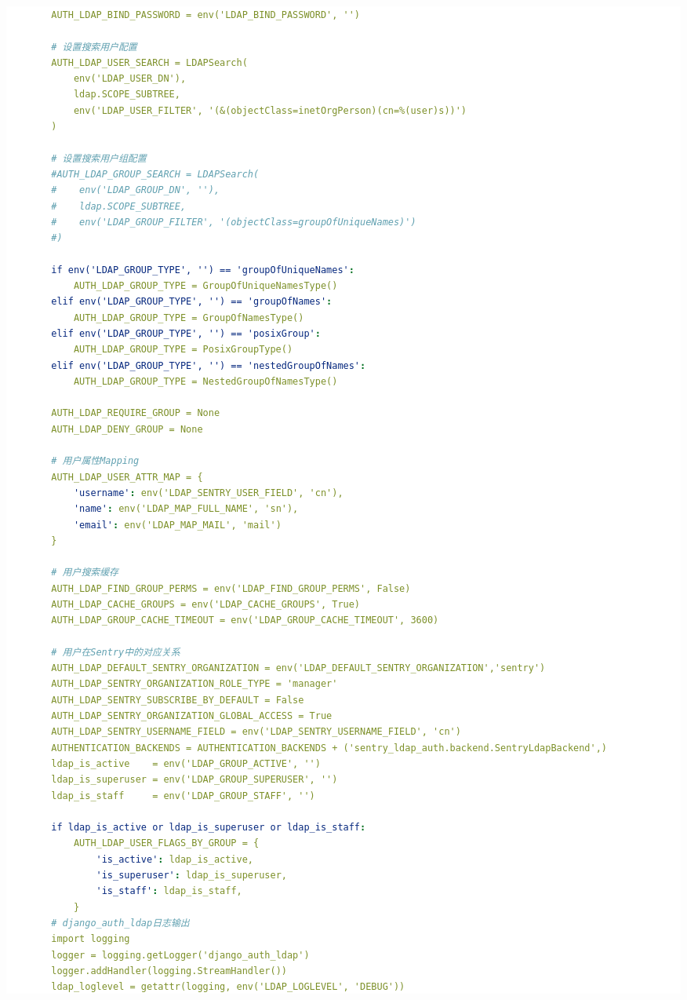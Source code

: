 ```yaml
        AUTH_LDAP_BIND_PASSWORD = env('LDAP_BIND_PASSWORD', '')
 
        # 设置搜索用户配置
        AUTH_LDAP_USER_SEARCH = LDAPSearch(
            env('LDAP_USER_DN'),
            ldap.SCOPE_SUBTREE,
            env('LDAP_USER_FILTER', '(&(objectClass=inetOrgPerson)(cn=%(user)s))')
        )
 
        # 设置搜索用户组配置
        #AUTH_LDAP_GROUP_SEARCH = LDAPSearch(
        #    env('LDAP_GROUP_DN', ''),
        #    ldap.SCOPE_SUBTREE,
        #    env('LDAP_GROUP_FILTER', '(objectClass=groupOfUniqueNames)')
        #)
 
        if env('LDAP_GROUP_TYPE', '') == 'groupOfUniqueNames':
            AUTH_LDAP_GROUP_TYPE = GroupOfUniqueNamesType()
        elif env('LDAP_GROUP_TYPE', '') == 'groupOfNames':
            AUTH_LDAP_GROUP_TYPE = GroupOfNamesType()
        elif env('LDAP_GROUP_TYPE', '') == 'posixGroup':
            AUTH_LDAP_GROUP_TYPE = PosixGroupType()
        elif env('LDAP_GROUP_TYPE', '') == 'nestedGroupOfNames':
            AUTH_LDAP_GROUP_TYPE = NestedGroupOfNamesType()
 
        AUTH_LDAP_REQUIRE_GROUP = None
        AUTH_LDAP_DENY_GROUP = None
 
        # 用户属性Mapping
        AUTH_LDAP_USER_ATTR_MAP = {
            'username': env('LDAP_SENTRY_USER_FIELD', 'cn'),
            'name': env('LDAP_MAP_FULL_NAME', 'sn'),
            'email': env('LDAP_MAP_MAIL', 'mail')
        }
 
        # 用户搜索缓存
        AUTH_LDAP_FIND_GROUP_PERMS = env('LDAP_FIND_GROUP_PERMS', False)
        AUTH_LDAP_CACHE_GROUPS = env('LDAP_CACHE_GROUPS', True)
        AUTH_LDAP_GROUP_CACHE_TIMEOUT = env('LDAP_GROUP_CACHE_TIMEOUT', 3600)
 
        # 用户在Sentry中的对应关系
        AUTH_LDAP_DEFAULT_SENTRY_ORGANIZATION = env('LDAP_DEFAULT_SENTRY_ORGANIZATION','sentry')
        AUTH_LDAP_SENTRY_ORGANIZATION_ROLE_TYPE = 'manager'
        AUTH_LDAP_SENTRY_SUBSCRIBE_BY_DEFAULT = False
        AUTH_LDAP_SENTRY_ORGANIZATION_GLOBAL_ACCESS = True
        AUTH_LDAP_SENTRY_USERNAME_FIELD = env('LDAP_SENTRY_USERNAME_FIELD', 'cn')
        AUTHENTICATION_BACKENDS = AUTHENTICATION_BACKENDS + ('sentry_ldap_auth.backend.SentryLdapBackend',)
        ldap_is_active    = env('LDAP_GROUP_ACTIVE', '')
        ldap_is_superuser = env('LDAP_GROUP_SUPERUSER', '')
        ldap_is_staff     = env('LDAP_GROUP_STAFF', '')
 
        if ldap_is_active or ldap_is_superuser or ldap_is_staff:
            AUTH_LDAP_USER_FLAGS_BY_GROUP = {
                'is_active': ldap_is_active,
                'is_superuser': ldap_is_superuser,
                'is_staff': ldap_is_staff,
            }
        # django_auth_ldap日志输出
        import logging
        logger = logging.getLogger('django_auth_ldap')
        logger.addHandler(logging.StreamHandler())
        ldap_loglevel = getattr(logging, env('LDAP_LOGLEVEL', 'DEBUG'))
```